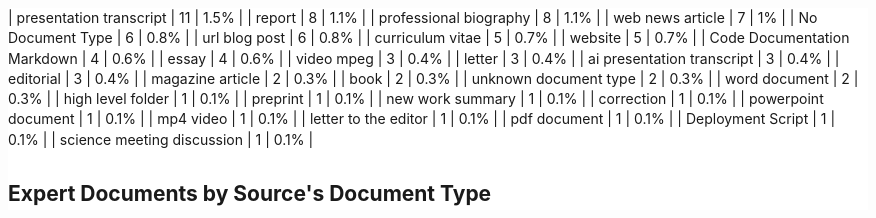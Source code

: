 | presentation transcript | 11 | 1.5% |
| report | 8 | 1.1% |
| professional biography | 8 | 1.1% |
| web news article | 7 | 1% |
| No Document Type | 6 | 0.8% |
| url blog post | 6 | 0.8% |
| curriculum vitae | 5 | 0.7% |
| website | 5 | 0.7% |
| Code Documentation Markdown | 4 | 0.6% |
| essay | 4 | 0.6% |
| video mpeg | 3 | 0.4% |
| letter | 3 | 0.4% |
| ai presentation transcript | 3 | 0.4% |
| editorial | 3 | 0.4% |
| magazine article | 2 | 0.3% |
| book | 2 | 0.3% |
| unknown document type | 2 | 0.3% |
| word document | 2 | 0.3% |
| high level folder | 1 | 0.1% |
| preprint | 1 | 0.1% |
| new work summary | 1 | 0.1% |
| correction | 1 | 0.1% |
| powerpoint document | 1 | 0.1% |
| mp4 video | 1 | 0.1% |
| letter to the editor | 1 | 0.1% |
| pdf document | 1 | 0.1% |
| Deployment Script | 1 | 0.1% |
| science meeting discussion | 1 | 0.1% |

## Expert Documents by Source's Document Type
